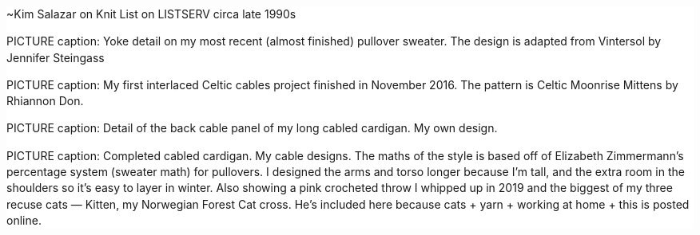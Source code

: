 ~Kim Salazar on Knit List on LISTSERV circa late 1990s

PICTURE
caption: Yoke detail on my most recent (almost finished) pullover sweater. The design is adapted from Vintersol by Jennifer Steingass

PICTURE
caption: My first interlaced Celtic cables project finished in November 2016. The pattern is Celtic Moonrise Mittens by Rhiannon Don.

PICTURE
caption: Detail of the back cable panel of my long cabled cardigan. My own design.

PICTURE
caption: Completed cabled cardigan. My cable designs. The maths of the style is based off of Elizabeth Zimmermann’s percentage system (sweater math) for pullovers. I designed the arms and torso longer because I’m tall, and the extra room in the shoulders so it’s easy to layer in winter. Also showing a pink crocheted throw I whipped up in 2019 and the biggest of my three recuse cats — Kitten, my Norwegian Forest Cat cross. He’s included here because cats + yarn + working at home + this is posted online.